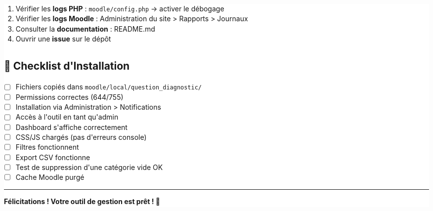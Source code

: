 1. Vérifier les **logs PHP** : `moodle/config.php` → activer le débogage
2. Vérifier les **logs Moodle** : Administration du site > Rapports > Journaux
3. Consulter la **documentation** : README.md
4. Ouvrir une **issue** sur le dépôt

## 📝 Checklist d'Installation

- [ ] Fichiers copiés dans `moodle/local/question_diagnostic/`
- [ ] Permissions correctes (644/755)
- [ ] Installation via Administration > Notifications
- [ ] Accès à l'outil en tant qu'admin
- [ ] Dashboard s'affiche correctement
- [ ] CSS/JS chargés (pas d'erreurs console)
- [ ] Filtres fonctionnent
- [ ] Export CSV fonctionne
- [ ] Test de suppression d'une catégorie vide OK
- [ ] Cache Moodle purgé

---

**Félicitations ! Votre outil de gestion est prêt ! 🎉**

